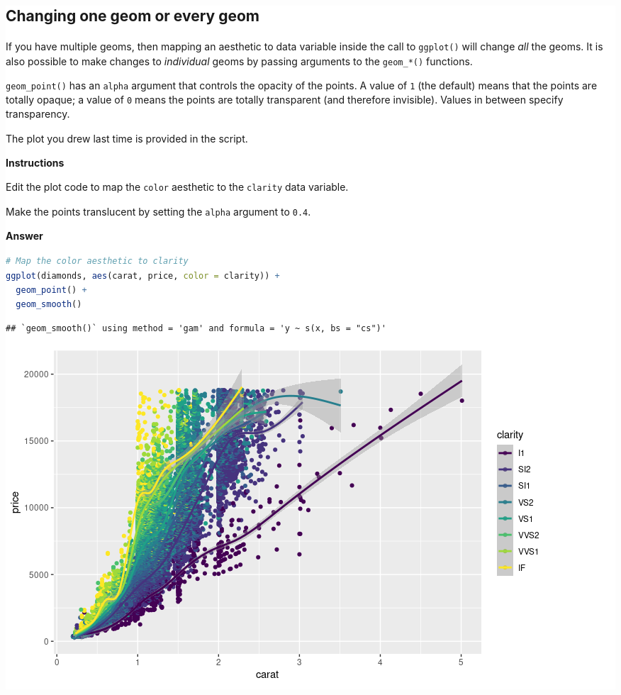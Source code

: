 ## Changing one geom or every geom

If you have multiple geoms, then mapping an aesthetic to data variable
inside the call to `ggplot()` will change *all* the geoms. It is also
possible to make changes to *individual* geoms by passing arguments to
the `geom_*()` functions.

`geom_point()` has an `alpha` argument that controls the opacity of the
points. A value of `1` (the default) means that the points are totally
opaque; a value of `0` means the points are totally transparent (and
therefore invisible). Values in between specify transparency.

The plot you drew last time is provided in the script.

**Instructions**

Edit the plot code to map the `color` aesthetic to the `clarity` data
variable.

Make the points translucent by setting the `alpha` argument to `0.4`.

**Answer**


``` r
# Map the color aesthetic to clarity
ggplot(diamonds, aes(carat, price, color = clarity)) +
  geom_point() +
  geom_smooth()
```

```
## `geom_smooth()` using method = 'gam' and formula = 'y ~ s(x, bs = "cs")'
```

![](notebook_files/figure-html/unnamed-chunk-8-1.png)
